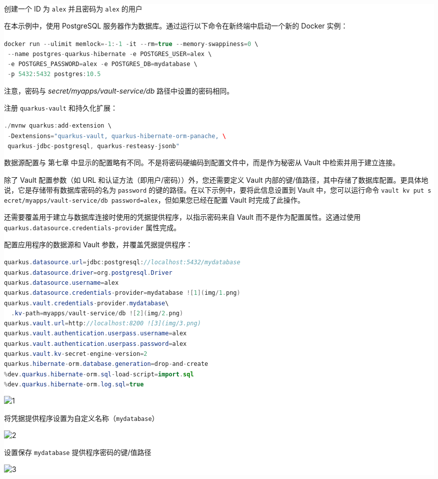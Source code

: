 创建一个 ID 为 `alex` 并且密码为 `alex` 的用户

在本示例中，使用 PostgreSQL 服务器作为数据库。通过运行以下命令在新终端中启动一个新的 Docker 实例：

```java
docker run --ulimit memlock=-1:-1 -it --rm=true --memory-swappiness=0 \
 --name postgres-quarkus-hibernate -e POSTGRES_USER=alex \
 -e POSTGRES_PASSWORD=alex -e POSTGRES_DB=mydatabase \
 -p 5432:5432 postgres:10.5
```

注意，密码与 *secret/myapps/vault-service/db* 路径中设置的密码相同。

注册 `quarkus-vault` 和持久化扩展：

```java
./mvnw quarkus:add-extension \
 -Dextensions="quarkus-vault, quarkus-hibernate-orm-panache, \
 quarkus-jdbc-postgresql, quarkus-resteasy-jsonb"
```

数据源配置与 第七章 中显示的配置略有不同。不是将密码硬编码到配置文件中，而是作为秘密从 Vault 中检索并用于建立连接。

除了 Vault 配置参数（如 URL 和认证方法（即用户/密码））外，您还需要定义 Vault 内部的键/值路径，其中存储了数据库配置。更具体地说，它是存储带有数据库密码的名为 `password` 的键的路径。在以下示例中，要将此信息设置到 Vault 中，您可以运行命令 `vault kv put secret/myapps/vault-service/db password=alex`，但如果您已经在配置 Vault 时完成了此操作。

还需要覆盖用于建立与数据库连接时使用的凭据提供程序，以指示密码来自 Vault 而不是作为配置属性。这通过使用 `q⁠u⁠a⁠r⁠k⁠u⁠s⁠.⁠d⁠a⁠t⁠a⁠s⁠o⁠u⁠r⁠c⁠e⁠.⁠c⁠r⁠e⁠d⁠e⁠n⁠t⁠i⁠a⁠l⁠s⁠-⁠p⁠r⁠o⁠v⁠i⁠d⁠e⁠r` 属性完成。

配置应用程序的数据源和 Vault 参数，并覆盖凭据提供程序：

```java
quarkus.datasource.url=jdbc:postgresql://localhost:5432/mydatabase
quarkus.datasource.driver=org.postgresql.Driver
quarkus.datasource.username=alex
quarkus.datasource.credentials-provider=mydatabase ![1](img/1.png)
quarkus.vault.credentials-provider.mydatabase\
  .kv-path=myapps/vault-service/db ![2](img/2.png)
quarkus.vault.url=http://localhost:8200 ![3](img/3.png)
quarkus.vault.authentication.userpass.username=alex
quarkus.vault.authentication.userpass.password=alex
quarkus.vault.kv-secret-engine-version=2
quarkus.hibernate-orm.database.generation=drop-and-create
%dev.quarkus.hibernate-orm.sql-load-script=import.sql
%dev.quarkus.hibernate-orm.log.sql=true
```

![1](img/#co_application_secrets_management_CO16-1)

将凭据提供程序设置为自定义名称（`mydatabase`）

![2](img/#co_application_secrets_management_CO16-2)

设置保存 `mydatabase` 提供程序密码的键/值路径

![3](img/#co_application_secrets_management_CO16-3)

